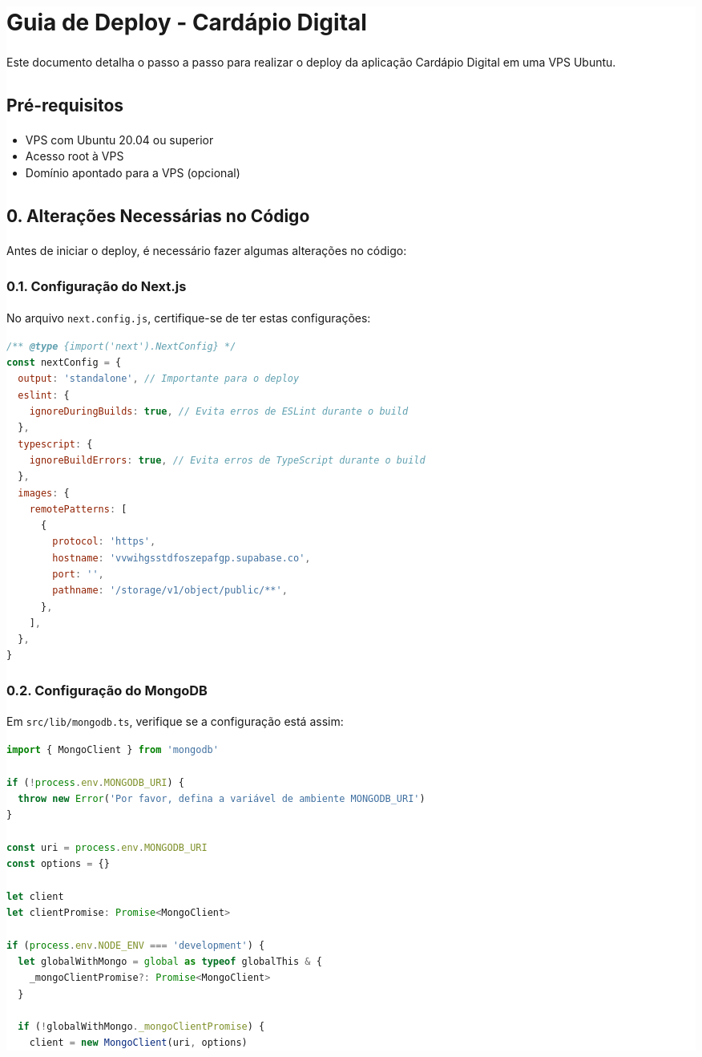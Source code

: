 # Guia de Deploy - Cardápio Digital

Este documento detalha o passo a passo para realizar o deploy da aplicação Cardápio Digital em uma VPS Ubuntu.

## Pré-requisitos

- VPS com Ubuntu 20.04 ou superior
- Acesso root à VPS
- Domínio apontado para a VPS (opcional)

## 0. Alterações Necessárias no Código

Antes de iniciar o deploy, é necessário fazer algumas alterações no código:

### 0.1. Configuração do Next.js
No arquivo `next.config.js`, certifique-se de ter estas configurações:
```javascript
/** @type {import('next').NextConfig} */
const nextConfig = {
  output: 'standalone', // Importante para o deploy
  eslint: {
    ignoreDuringBuilds: true, // Evita erros de ESLint durante o build
  },
  typescript: {
    ignoreBuildErrors: true, // Evita erros de TypeScript durante o build
  },
  images: {
    remotePatterns: [
      {
        protocol: 'https',
        hostname: 'vvwihgsstdfoszepafgp.supabase.co',
        port: '',
        pathname: '/storage/v1/object/public/**',
      },
    ],
  },
}
```

### 0.2. Configuração do MongoDB
Em `src/lib/mongodb.ts`, verifique se a configuração está assim:
```typescript
import { MongoClient } from 'mongodb'

if (!process.env.MONGODB_URI) {
  throw new Error('Por favor, defina a variável de ambiente MONGODB_URI')
}

const uri = process.env.MONGODB_URI
const options = {}

let client
let clientPromise: Promise<MongoClient>

if (process.env.NODE_ENV === 'development') {
  let globalWithMongo = global as typeof globalThis & {
    _mongoClientPromise?: Promise<MongoClient>
  }

  if (!globalWithMongo._mongoClientPromise) {
    client = new MongoClient(uri, options)
```
